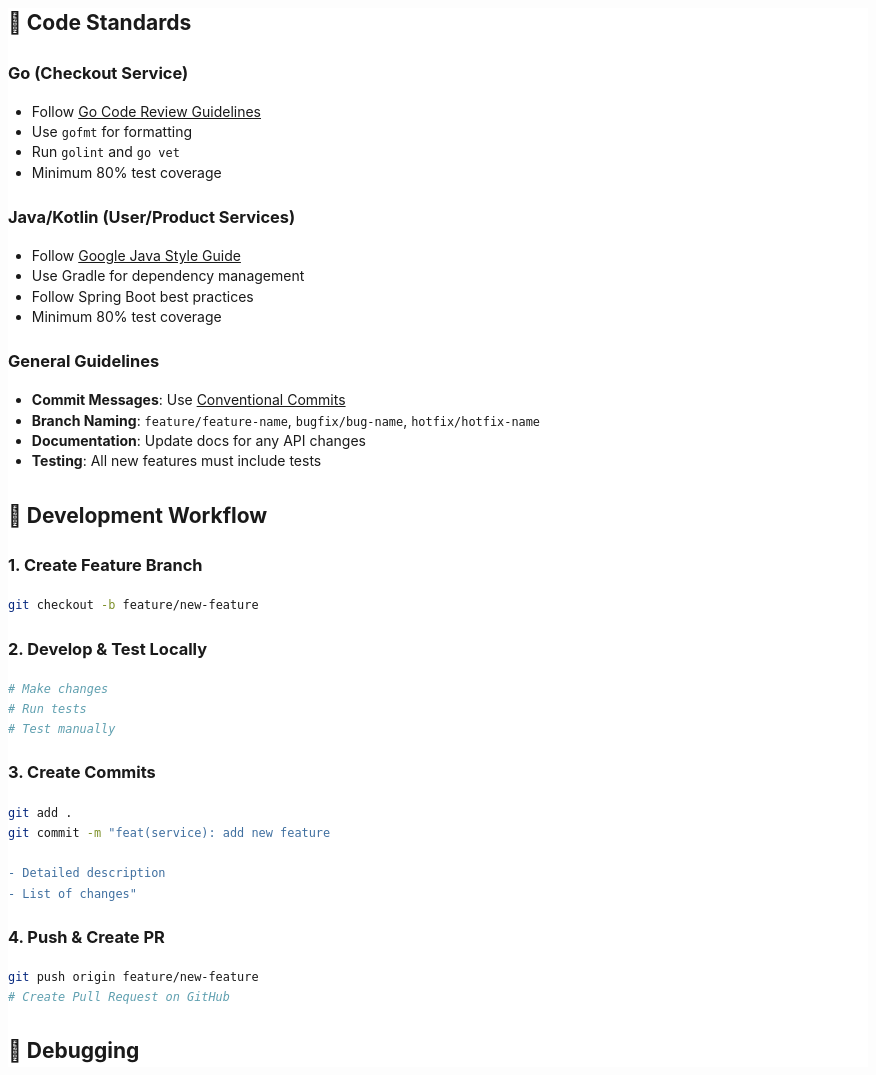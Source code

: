 ## 📝 Code Standards

### Go (Checkout Service)
- Follow [Go Code Review Guidelines](https://github.com/golang/go/wiki/CodeReviewComments)
- Use `gofmt` for formatting
- Run `golint` and `go vet`
- Minimum 80% test coverage

### Java/Kotlin (User/Product Services)
- Follow [Google Java Style Guide](https://google.github.io/styleguide/javaguide.html)
- Use Gradle for dependency management
- Follow Spring Boot best practices
- Minimum 80% test coverage

### General Guidelines
- **Commit Messages**: Use [Conventional Commits](https://www.conventionalcommits.org/)
- **Branch Naming**: `feature/feature-name`, `bugfix/bug-name`, `hotfix/hotfix-name`
- **Documentation**: Update docs for any API changes
- **Testing**: All new features must include tests

## 🔄 Development Workflow

### 1. Create Feature Branch
```bash
git checkout -b feature/new-feature
```

### 2. Develop & Test Locally
```bash
# Make changes
# Run tests
# Test manually
```

### 3. Create Commits
```bash
git add .
git commit -m "feat(service): add new feature

- Detailed description
- List of changes"
```

### 4. Push & Create PR
```bash
git push origin feature/new-feature
# Create Pull Request on GitHub
```

## 🐛 Debugging
